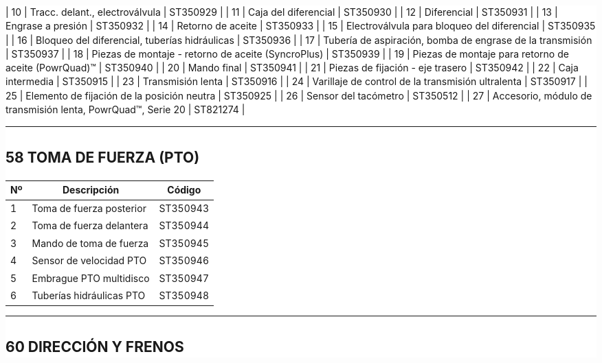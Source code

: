 | 10 | Tracc. delant., electroválvula | ST350929 |
| 11 | Caja del diferencial | ST350930 |
| 12 | Diferencial | ST350931 |
| 13 | Engrase a presión | ST350932 |
| 14 | Retorno de aceite | ST350933 |
| 15 | Electroválvula para bloqueo del diferencial | ST350935 |
| 16 | Bloqueo del diferencial, tuberías hidráulicas | ST350936 |
| 17 | Tubería de aspiración, bomba de engrase de la transmisión | ST350937 |
| 18 | Piezas de montaje - retorno de aceite (SyncroPlus) | ST350939 |
| 19 | Piezas de montaje para retorno de aceite (PowrQuad)™ | ST350940 |
| 20 | Mando final | ST350941 |
| 21 | Piezas de fijación - eje trasero | ST350942 |
| 22 | Caja intermedia | ST350915 |
| 23 | Transmisión lenta | ST350916 |
| 24 | Varillaje de control de la transmisión ultralenta | ST350917 |
| 25 | Elemento de fijación de la posición neutra | ST350925 |
| 26 | Sensor del tacómetro | ST350512 |
| 27 | Accesorio, módulo de transmisión lenta, PowrQuad™, Serie 20 | ST821274 |

---

## 58 TOMA DE FUERZA (PTO)

| Nº | Descripción | Código |
|---|---|---|
| 1 | Toma de fuerza posterior | ST350943 |
| 2 | Toma de fuerza delantera | ST350944 |
| 3 | Mando de toma de fuerza | ST350945 |
| 4 | Sensor de velocidad PTO | ST350946 |
| 5 | Embrague PTO multidisco | ST350947 |
| 6 | Tuberías hidráulicas PTO | ST350948 |

---

## 60 DIRECCIÓN Y FRENOS
